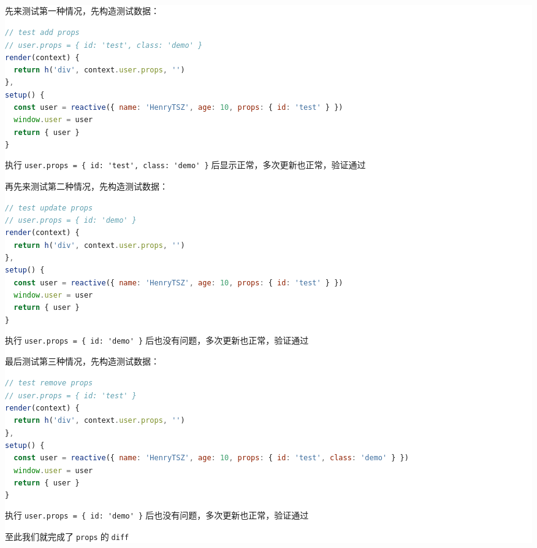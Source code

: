 先来测试第一种情况，先构造测试数据：

```js
// test add props
// user.props = { id: 'test', class: 'demo' }
render(context) {
  return h('div', context.user.props, '')
},
setup() {
  const user = reactive({ name: 'HenryTSZ', age: 10, props: { id: 'test' } })
  window.user = user
  return { user }
}
```

执行 `user.props = { id: 'test', class: 'demo' }` 后显示正常，多次更新也正常，验证通过

再先来测试第二种情况，先构造测试数据：

```js
// test update props
// user.props = { id: 'demo' }
render(context) {
  return h('div', context.user.props, '')
},
setup() {
  const user = reactive({ name: 'HenryTSZ', age: 10, props: { id: 'test' } })
  window.user = user
  return { user }
}
```

执行 `user.props = { id: 'demo' }` 后也没有问题，多次更新也正常，验证通过

最后测试第三种情况，先构造测试数据：

```js
// test remove props
// user.props = { id: 'test' }
render(context) {
  return h('div', context.user.props, '')
},
setup() {
  const user = reactive({ name: 'HenryTSZ', age: 10, props: { id: 'test', class: 'demo' } })
  window.user = user
  return { user }
}
```

执行 `user.props = { id: 'demo' }` 后也没有问题，多次更新也正常，验证通过

至此我们就完成了 `props` 的 `diff`
